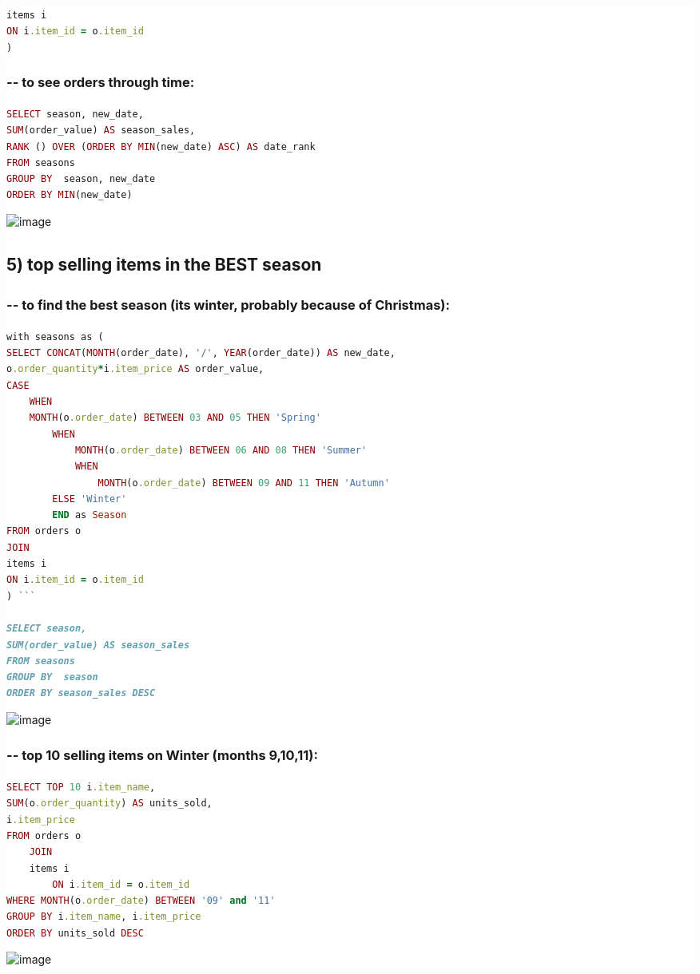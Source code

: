 ```ruby
items i
ON i.item_id = o.item_id 
)
```
### -- to see orders through time:
```ruby
SELECT season, new_date,
SUM(order_value) AS season_sales,
RANK () OVER (ORDER BY MIN(new_date) ASC) AS date_rank
FROM seasons
GROUP BY  season, new_date
ORDER BY MIN(new_date) 
```
<img width="306" alt="image" src="https://github.com/EranEid24/Orders-query/assets/149265837/57116745-28cf-4ba3-86cc-93625df7413d">

## 5) top selling items in the BEST season

### -- to find the best season (its winter, probably because of Christmas):
```ruby
with seasons as (
SELECT CONCAT(MONTH(order_date), '/', YEAR(order_date)) AS new_date,
o.order_quantity*i.item_price AS order_value,
CASE	
	WHEN
	MONTH(o.order_date) BETWEEN 03 AND 05 THEN 'Spring'
		WHEN
			MONTH(o.order_date) BETWEEN 06 AND 08 THEN 'Summer'
			WHEN
				MONTH(o.order_date) BETWEEN 09 AND 11 THEN 'Autumn'
		ELSE 'Winter' 
		END as Season
FROM orders o
JOIN 
items i
ON i.item_id = o.item_id 
) ```

SELECT season,
SUM(order_value) AS season_sales
FROM seasons
GROUP BY  season
ORDER BY season_sales DESC
```
<img width="303" alt="image" src="https://github.com/EranEid24/Orders-query/assets/149265837/98c72f58-2777-41c7-be71-f9794df88164">


### -- top 10 selling items on Winter (months 9,10,11):
```ruby
SELECT TOP 10 i.item_name,
SUM(o.order_quantity) AS units_sold,
i.item_price
FROM orders o 
	JOIN 
	items i		
		ON i.item_id = o.item_id
WHERE MONTH(o.order_date) BETWEEN '09' and '11'
GROUP BY i.item_name, i.item_price
ORDER BY units_sold DESC
```
<img width="246" alt="image" src="https://github.com/EranEid24/Orders-query/assets/149265837/ff17dd6b-4e69-474c-8879-ccbeedd991c9">